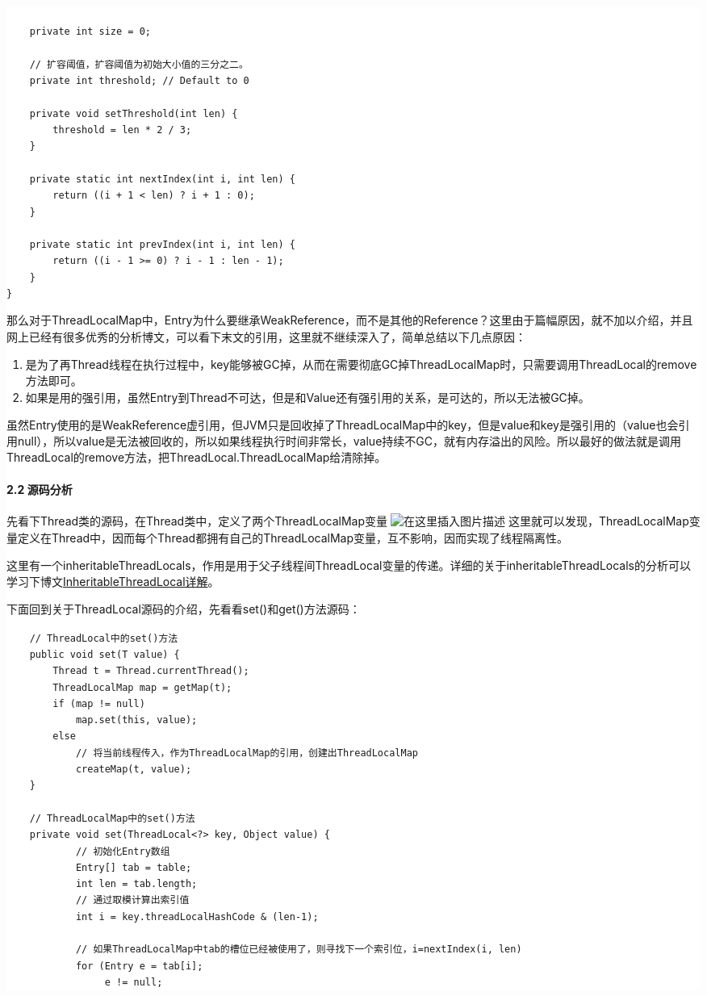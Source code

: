 ```
	                                      
	private int size = 0;
	
	// 扩容阈值，扩容阈值为初始大小值的三分之二。           
	private int threshold; // Default to 0
	                                    
	private void setThreshold(int len) {          
	    threshold = len * 2 / 3;                  
	}
	                                       
	private static int nextIndex(int i, int len) {
	    return ((i + 1 < len) ? i + 1 : 0);       
	}
	                                     
	private static int prevIndex(int i, int len) {
	    return ((i - 1 >= 0) ? i - 1 : len - 1);  
	}                                                                                                         
}
```

那么对于ThreadLocalMap中，Entry为什么要继承WeakReference，而不是其他的Reference？这里由于篇幅原因，就不加以介绍，并且网上已经有很多优秀的分析博文，可以看下末文的引用，这里就不继续深入了，简单总结以下几点原因：
1. 是为了再Thread线程在执行过程中，key能够被GC掉，从而在需要彻底GC掉ThreadLocalMap时，只需要调用ThreadLocal的remove方法即可。
2. 如果是用的强引用，虽然Entry到Thread不可达，但是和Value还有强引用的关系，是可达的，所以无法被GC掉。

虽然Entry使用的是WeakReference虚引用，但JVM只是回收掉了ThreadLocalMap中的key，但是value和key是强引用的（value也会引用null），所以value是无法被回收的，所以如果线程执行时间非常长，value持续不GC，就有内存溢出的风险。所以最好的做法就是调用ThreadLocal的remove方法，把ThreadLocal.ThreadLocalMap给清除掉。



#### 2.2 源码分析

先看下Thread类的源码，在Thread类中，定义了两个ThreadLocalMap变量
![在这里插入图片描述](https://img-blog.csdnimg.cn/20200516131832553.png?x-oss-process=image/watermark,type_ZmFuZ3poZW5naGVpdGk,shadow_10,text_aHR0cHM6Ly9ibG9nLmNzZG4ubmV0L0NvZGVyQnJ1aXM=,size_16,color_FFFFFF,t_70)
这里就可以发现，ThreadLocalMap变量定义在Thread中，因而每个Thread都拥有自己的ThreadLocalMap变量，互不影响，因而实现了线程隔离性。

这里有一个inheritableThreadLocals，作用是用于父子线程间ThreadLocal变量的传递。详细的关于inheritableThreadLocals的分析可以学习下博文[InheritableThreadLocal详解](https://www.jianshu.com/p/94ba4a918ff5)。

下面回到关于ThreadLocal源码的介绍，先看看set()和get()方法源码：

```
	// ThreadLocal中的set()方法
	public void set(T value) {
        Thread t = Thread.currentThread();
        ThreadLocalMap map = getMap(t);
        if (map != null)
            map.set(this, value);
        else
        	// 将当前线程传入，作为ThreadLocalMap的引用，创建出ThreadLocalMap
            createMap(t, value);
    }
    
    // ThreadLocalMap中的set()方法
	private void set(ThreadLocal<?> key, Object value) {
			// 初始化Entry数组
            Entry[] tab = table;
            int len = tab.length;
            // 通过取模计算出索引值
            int i = key.threadLocalHashCode & (len-1);

			// 如果ThreadLocalMap中tab的槽位已经被使用了，则寻找下一个索引位，i=nextIndex(i, len)
            for (Entry e = tab[i];
                 e != null;
```